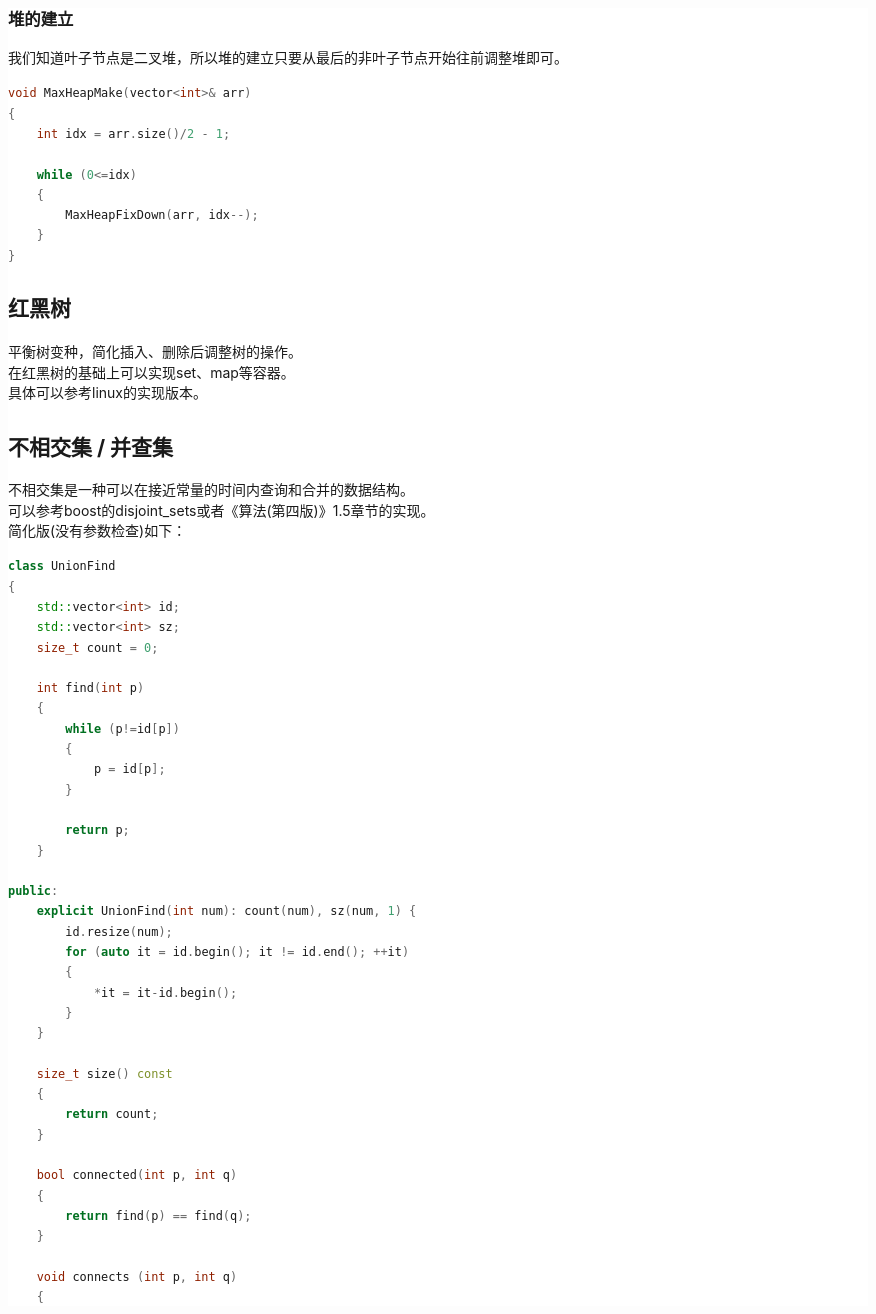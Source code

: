 ### 堆的建立

我们知道叶子节点是二叉堆，所以堆的建立只要从最后的非叶子节点开始往前调整堆即可。

```cpp
void MaxHeapMake(vector<int>& arr)
{
    int idx = arr.size()/2 - 1;

    while (0<=idx)
    {
        MaxHeapFixDown(arr, idx--);
    }
}
```

## 红黑树
平衡树变种，简化插入、删除后调整树的操作。  
在红黑树的基础上可以实现set、map等容器。  
具体可以参考linux的实现版本。  

## 不相交集 / 并查集
不相交集是一种可以在接近常量的时间内查询和合并的数据结构。  
可以参考boost的disjoint_sets或者《算法(第四版)》1.5章节的实现。  
简化版(没有参数检查)如下：  
```cpp
class UnionFind
{
    std::vector<int> id;
    std::vector<int> sz;
    size_t count = 0;

    int find(int p)
    {
        while (p!=id[p])
        {
            p = id[p];
        }

        return p;
    }

public:
    explicit UnionFind(int num): count(num), sz(num, 1) {
        id.resize(num);
        for (auto it = id.begin(); it != id.end(); ++it)
        {
            *it = it-id.begin();
        }
    }

    size_t size() const
    {
        return count;
    }

    bool connected(int p, int q)
    {
        return find(p) == find(q);
    }

    void connects (int p, int q)
    {
```

[^1]: https://en.wikipedia.org/wiki/Double-ended_queue#Applications